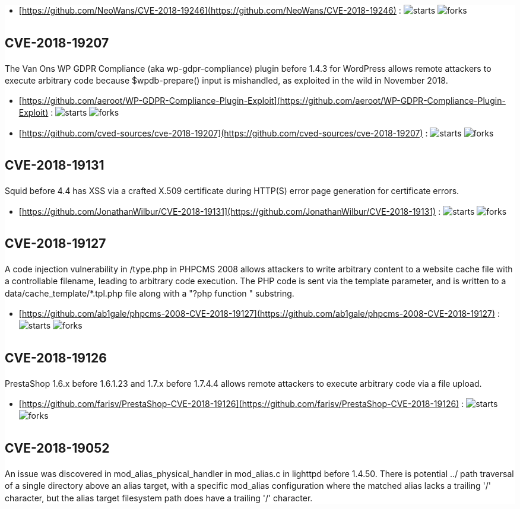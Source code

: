 

- [https://github.com/NeoWans/CVE-2018-19246](https://github.com/NeoWans/CVE-2018-19246) :  ![starts](https://img.shields.io/github/stars/NeoWans/CVE-2018-19246.svg) ![forks](https://img.shields.io/github/forks/NeoWans/CVE-2018-19246.svg)

## CVE-2018-19207
 The Van Ons WP GDPR Compliance (aka wp-gdpr-compliance) plugin before 1.4.3 for WordPress allows remote attackers to execute arbitrary code because $wpdb-prepare() input is mishandled, as exploited in the wild in November 2018.



- [https://github.com/aeroot/WP-GDPR-Compliance-Plugin-Exploit](https://github.com/aeroot/WP-GDPR-Compliance-Plugin-Exploit) :  ![starts](https://img.shields.io/github/stars/aeroot/WP-GDPR-Compliance-Plugin-Exploit.svg) ![forks](https://img.shields.io/github/forks/aeroot/WP-GDPR-Compliance-Plugin-Exploit.svg)

- [https://github.com/cved-sources/cve-2018-19207](https://github.com/cved-sources/cve-2018-19207) :  ![starts](https://img.shields.io/github/stars/cved-sources/cve-2018-19207.svg) ![forks](https://img.shields.io/github/forks/cved-sources/cve-2018-19207.svg)

## CVE-2018-19131
 Squid before 4.4 has XSS via a crafted X.509 certificate during HTTP(S) error page generation for certificate errors.



- [https://github.com/JonathanWilbur/CVE-2018-19131](https://github.com/JonathanWilbur/CVE-2018-19131) :  ![starts](https://img.shields.io/github/stars/JonathanWilbur/CVE-2018-19131.svg) ![forks](https://img.shields.io/github/forks/JonathanWilbur/CVE-2018-19131.svg)

## CVE-2018-19127
 A code injection vulnerability in /type.php in PHPCMS 2008 allows attackers to write arbitrary content to a website cache file with a controllable filename, leading to arbitrary code execution. The PHP code is sent via the template parameter, and is written to a data/cache_template/*.tpl.php file along with a "?php function " substring.



- [https://github.com/ab1gale/phpcms-2008-CVE-2018-19127](https://github.com/ab1gale/phpcms-2008-CVE-2018-19127) :  ![starts](https://img.shields.io/github/stars/ab1gale/phpcms-2008-CVE-2018-19127.svg) ![forks](https://img.shields.io/github/forks/ab1gale/phpcms-2008-CVE-2018-19127.svg)

## CVE-2018-19126
 PrestaShop 1.6.x before 1.6.1.23 and 1.7.x before 1.7.4.4 allows remote attackers to execute arbitrary code via a file upload.



- [https://github.com/farisv/PrestaShop-CVE-2018-19126](https://github.com/farisv/PrestaShop-CVE-2018-19126) :  ![starts](https://img.shields.io/github/stars/farisv/PrestaShop-CVE-2018-19126.svg) ![forks](https://img.shields.io/github/forks/farisv/PrestaShop-CVE-2018-19126.svg)

## CVE-2018-19052
 An issue was discovered in mod_alias_physical_handler in mod_alias.c in lighttpd before 1.4.50. There is potential ../ path traversal of a single directory above an alias target, with a specific mod_alias configuration where the matched alias lacks a trailing '/' character, but the alias target filesystem path does have a trailing '/' character.
